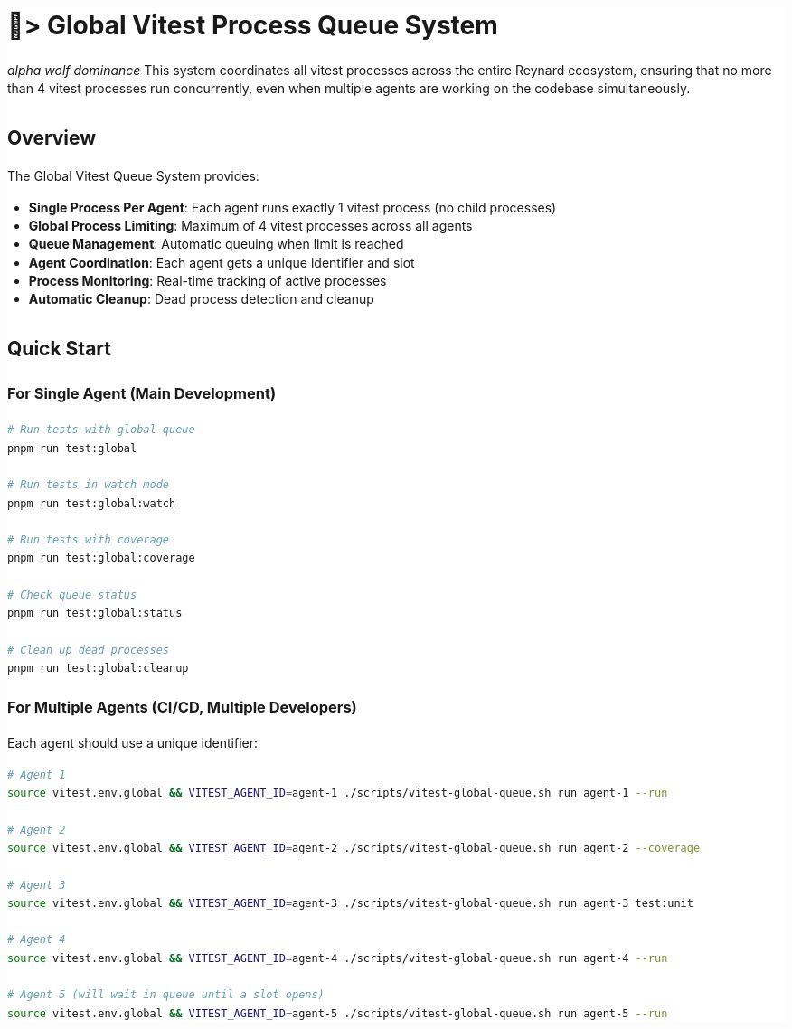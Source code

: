 # 🐺> Global Vitest Process Queue System

*alpha wolf dominance* This system coordinates all vitest processes across the entire Reynard ecosystem, ensuring that no more than 4 vitest processes run concurrently, even when multiple agents are working on the codebase simultaneously.

## Overview

The Global Vitest Queue System provides:

- **Single Process Per Agent**: Each agent runs exactly 1 vitest process (no child processes)
- **Global Process Limiting**: Maximum of 4 vitest processes across all agents
- **Queue Management**: Automatic queuing when limit is reached
- **Agent Coordination**: Each agent gets a unique identifier and slot
- **Process Monitoring**: Real-time tracking of active processes
- **Automatic Cleanup**: Dead process detection and cleanup

## Quick Start

### For Single Agent (Main Development)

```bash
# Run tests with global queue
pnpm run test:global

# Run tests in watch mode
pnpm run test:global:watch

# Run tests with coverage
pnpm run test:global:coverage

# Check queue status
pnpm run test:global:status

# Clean up dead processes
pnpm run test:global:cleanup
```

### For Multiple Agents (CI/CD, Multiple Developers)

Each agent should use a unique identifier:

```bash
# Agent 1
source vitest.env.global && VITEST_AGENT_ID=agent-1 ./scripts/vitest-global-queue.sh run agent-1 --run

# Agent 2
source vitest.env.global && VITEST_AGENT_ID=agent-2 ./scripts/vitest-global-queue.sh run agent-2 --coverage

# Agent 3
source vitest.env.global && VITEST_AGENT_ID=agent-3 ./scripts/vitest-global-queue.sh run agent-3 test:unit

# Agent 4
source vitest.env.global && VITEST_AGENT_ID=agent-4 ./scripts/vitest-global-queue.sh run agent-4 --run

# Agent 5 (will wait in queue until a slot opens)
source vitest.env.global && VITEST_AGENT_ID=agent-5 ./scripts/vitest-global-queue.sh run agent-5 --run
```
